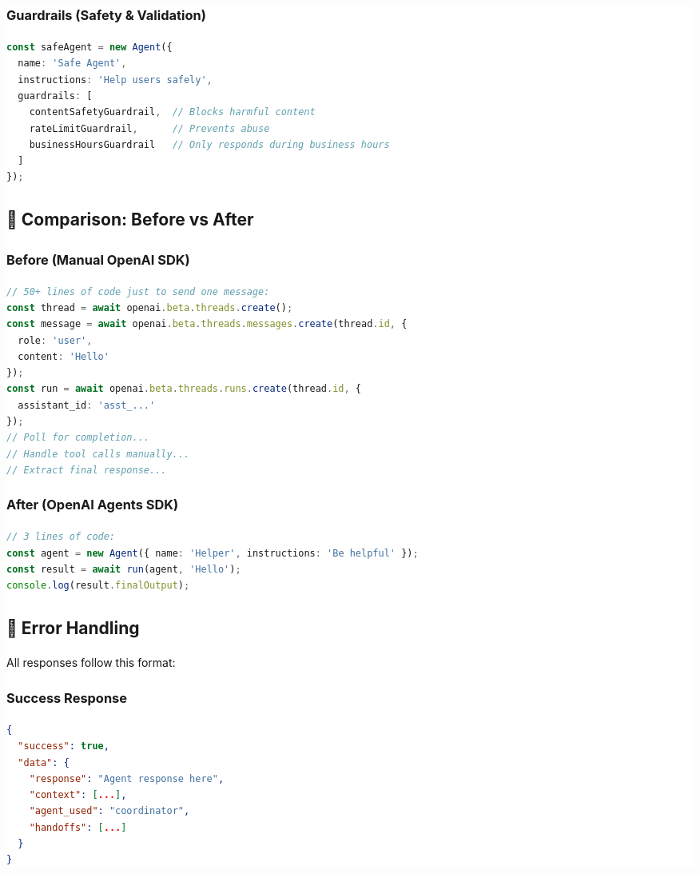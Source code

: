 ### **Guardrails (Safety & Validation)**
```typescript
const safeAgent = new Agent({
  name: 'Safe Agent',
  instructions: 'Help users safely',
  guardrails: [
    contentSafetyGuardrail,  // Blocks harmful content
    rateLimitGuardrail,      // Prevents abuse
    businessHoursGuardrail   // Only responds during business hours
  ]
});
```

## 🎯 **Comparison: Before vs After**

### **Before (Manual OpenAI SDK)**
```typescript
// 50+ lines of code just to send one message:
const thread = await openai.beta.threads.create();
const message = await openai.beta.threads.messages.create(thread.id, {
  role: 'user',
  content: 'Hello'
});
const run = await openai.beta.threads.runs.create(thread.id, {
  assistant_id: 'asst_...'
});
// Poll for completion...
// Handle tool calls manually...
// Extract final response...
```

### **After (OpenAI Agents SDK)**
```typescript
// 3 lines of code:
const agent = new Agent({ name: 'Helper', instructions: 'Be helpful' });
const result = await run(agent, 'Hello');
console.log(result.finalOutput);
```

## 🚦 **Error Handling**

All responses follow this format:

### Success Response
```json
{
  "success": true,
  "data": {
    "response": "Agent response here",
    "context": [...],
    "agent_used": "coordinator", 
    "handoffs": [...]
  }
}
```

